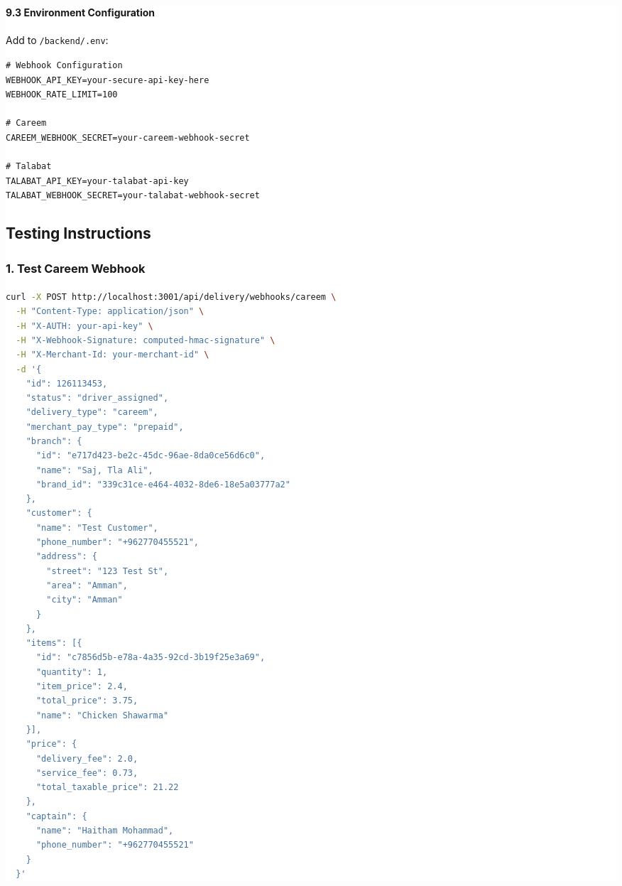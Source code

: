 #### 9.3 Environment Configuration
Add to `/backend/.env`:

```env
# Webhook Configuration
WEBHOOK_API_KEY=your-secure-api-key-here
WEBHOOK_RATE_LIMIT=100

# Careem
CAREEM_WEBHOOK_SECRET=your-careem-webhook-secret

# Talabat
TALABAT_API_KEY=your-talabat-api-key
TALABAT_WEBHOOK_SECRET=your-talabat-webhook-secret
```

## Testing Instructions

### 1. Test Careem Webhook
```bash
curl -X POST http://localhost:3001/api/delivery/webhooks/careem \
  -H "Content-Type: application/json" \
  -H "X-AUTH: your-api-key" \
  -H "X-Webhook-Signature: computed-hmac-signature" \
  -H "X-Merchant-Id: your-merchant-id" \
  -d '{
    "id": 126113453,
    "status": "driver_assigned",
    "delivery_type": "careem",
    "merchant_pay_type": "prepaid",
    "branch": {
      "id": "e717d423-be2c-45dc-96ae-8da0ce56d6c0",
      "name": "Saj, Tla Ali",
      "brand_id": "339c31ce-e464-4032-8de6-18e5a03777a2"
    },
    "customer": {
      "name": "Test Customer",
      "phone_number": "+962770455521",
      "address": {
        "street": "123 Test St",
        "area": "Amman",
        "city": "Amman"
      }
    },
    "items": [{
      "id": "c7856d5b-e78a-4a35-92cd-3b19f25e3a69",
      "quantity": 1,
      "item_price": 2.4,
      "total_price": 3.75,
      "name": "Chicken Shawarma"
    }],
    "price": {
      "delivery_fee": 2.0,
      "service_fee": 0.73,
      "total_taxable_price": 21.22
    },
    "captain": {
      "name": "Haitham Mohammad",
      "phone_number": "+962770455521"
    }
  }'
```

